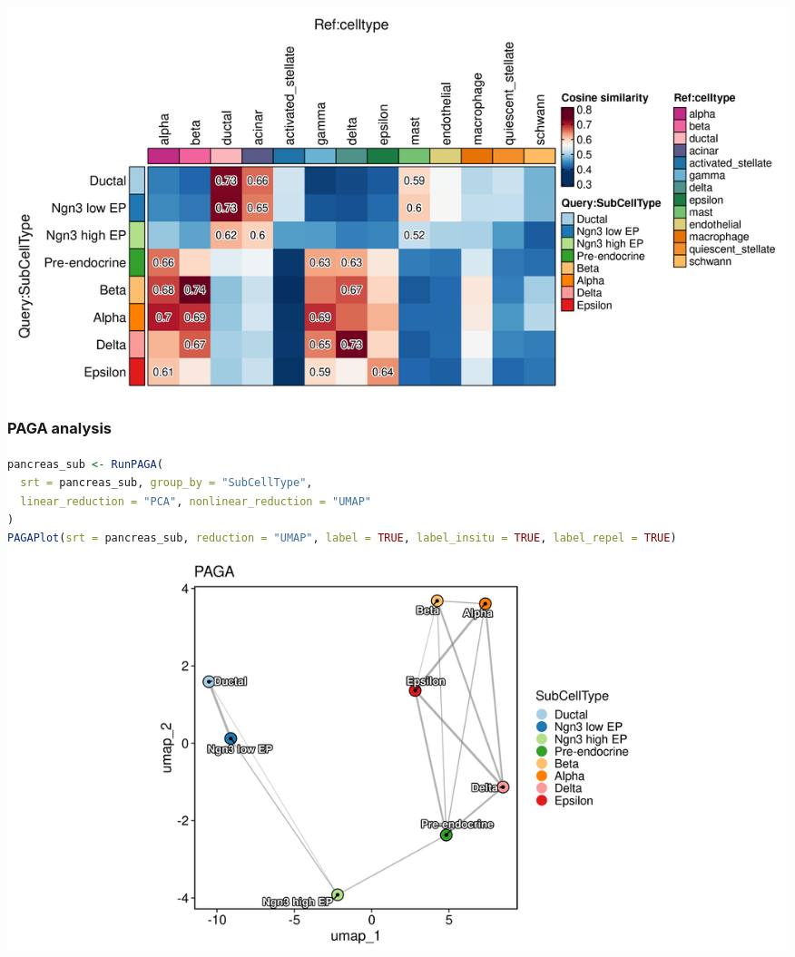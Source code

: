 <img src="man/figures/RunKNNPredict-scrna-3.png" width="100%" style="display: block; margin: auto;" />

### PAGA analysis

``` r
pancreas_sub <- RunPAGA(
  srt = pancreas_sub, group_by = "SubCellType",
  linear_reduction = "PCA", nonlinear_reduction = "UMAP"
)
PAGAPlot(srt = pancreas_sub, reduction = "UMAP", label = TRUE, label_insitu = TRUE, label_repel = TRUE)
```

<img src="man/figures/RunPAGA-1.png" width="100%" style="display: block; margin: auto;" />
